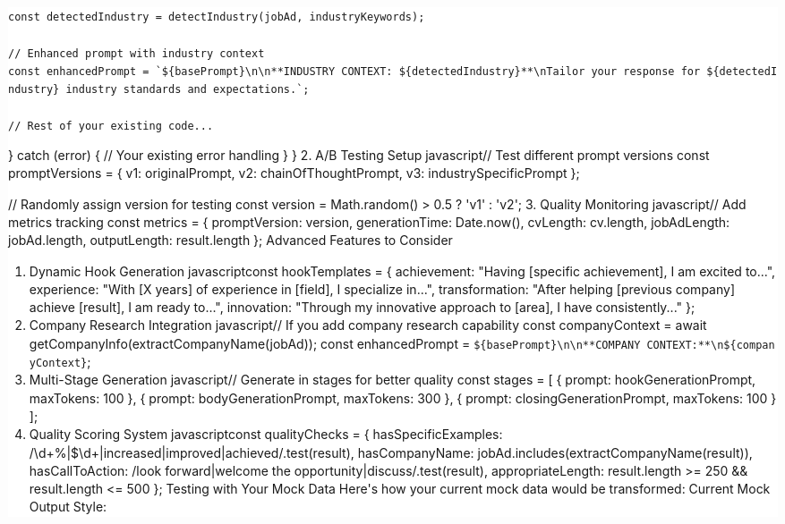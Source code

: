     const detectedIndustry = detectIndustry(jobAd, industryKeywords);
    
    // Enhanced prompt with industry context
    const enhancedPrompt = `${basePrompt}\n\n**INDUSTRY CONTEXT: ${detectedIndustry}**\nTailor your response for ${detectedIndustry} industry standards and expectations.`;
    
    // Rest of your existing code...
  } catch (error) {
    // Your existing error handling
  }
}
2. A/B Testing Setup
javascript// Test different prompt versions
const promptVersions = {
  v1: originalPrompt,
  v2: chainOfThoughtPrompt,
  v3: industrySpecificPrompt
};

// Randomly assign version for testing
const version = Math.random() > 0.5 ? 'v1' : 'v2';
3. Quality Monitoring
javascript// Add metrics tracking
const metrics = {
  promptVersion: version,
  generationTime: Date.now(),
  cvLength: cv.length,
  jobAdLength: jobAd.length,
  outputLength: result.length
};
Advanced Features to Consider
1. Dynamic Hook Generation
javascriptconst hookTemplates = {
  achievement: "Having [specific achievement], I am excited to...",
  experience: "With [X years] of experience in [field], I specialize in...",
  transformation: "After helping [previous company] achieve [result], I am ready to...",
  innovation: "Through my innovative approach to [area], I have consistently..."
};
2. Company Research Integration
javascript// If you add company research capability
const companyContext = await getCompanyInfo(extractCompanyName(jobAd));
const enhancedPrompt = `${basePrompt}\n\n**COMPANY CONTEXT:**\n${companyContext}`;
3. Multi-Stage Generation
javascript// Generate in stages for better quality
const stages = [
  { prompt: hookGenerationPrompt, maxTokens: 100 },
  { prompt: bodyGenerationPrompt, maxTokens: 300 },
  { prompt: closingGenerationPrompt, maxTokens: 100 }
];
4. Quality Scoring System
javascriptconst qualityChecks = {
  hasSpecificExamples: /\d+%|\$\d+|increased|improved|achieved/.test(result),
  hasCompanyName: jobAd.includes(extractCompanyName(result)),
  hasCallToAction: /look forward|welcome the opportunity|discuss/.test(result),
  appropriateLength: result.length >= 250 && result.length <= 500
};
Testing with Your Mock Data
Here's how your current mock data would be transformed:
Current Mock Output Style:
